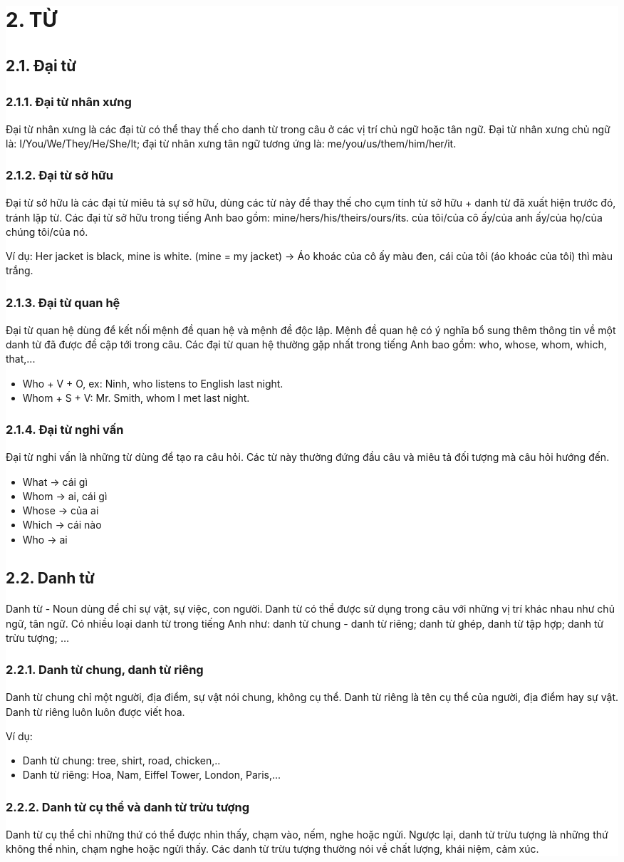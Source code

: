 # 2. TỪ

## 2.1. Đại từ
### 2.1.1. Đại từ nhân xưng
Đại từ nhân xưng là các đại từ có thể thay thế cho danh từ trong câu ở các vị trí chủ ngữ hoặc tân ngữ. Đại từ nhân xưng chủ ngữ là: I/You/We/They/He/She/It; đại từ nhân xưng tân ngữ tương ứng là: me/you/us/them/him/her/it.

### 2.1.2. Đại từ sở hữu
Đại từ sở hữu là các đại từ miêu tả sự sở hữu, dùng các từ này để thay thế cho cụm tính từ sở hữu + danh từ đã xuất hiện trước đó, tránh lặp từ. Các đại từ sở hữu trong tiếng Anh bao gồm: mine/hers/his/theirs/ours/its. của tôi/của cô ấy/của anh ấy/của họ/của chúng tôi/của nó.

Ví dụ:
Her jacket is black, mine is white. (mine = my jacket)
→ Áo khoác của cô ấy màu đen, cái của tôi (áo khoác của tôi) thì màu trắng.

### 2.1.3. Đại từ quan hệ
Đại từ quan hệ dùng để kết nối mệnh đề quan hệ và mệnh đề độc lập. Mệnh đề quan hệ có ý nghĩa bổ sung thêm thông tin về một danh từ đã được đề cập tới trong câu. Các đại từ quan hệ thường gặp nhất trong tiếng Anh bao gồm: who, whose, whom, which, that,...

- Who + V + O, ex: Ninh, who listens to English last night.
- Whom + S + V: Mr. Smith, whom I met last night.

### 2.1.4. Đại từ nghi vấn
Đại từ nghi vấn là những từ dùng để tạo ra câu hỏi. Các từ này thường đứng đầu câu và miêu tả đối tượng mà câu hỏi hướng đến.

- What → cái gì
- Whom → ai, cái gì
- Whose → của ai
- Which → cái nào
- Who → ai

## 2.2. Danh từ
Danh từ - Noun dùng để chỉ sự vật, sự việc, con người. Danh từ có thể được sử dụng trong câu với những vị trí khác nhau như chủ ngữ, tân ngữ. Có nhiều loại danh từ trong tiếng Anh như: danh từ chung - danh từ riêng; danh từ ghép, danh từ tập hợp; danh từ trừu tượng; …

### 2.2.1. Danh từ chung, danh từ riêng
Danh từ chung chỉ một người, địa điểm, sự vật nói chung, không cụ thể. Danh từ riêng là tên cụ thể của người, địa điểm hay sự vật. Danh từ riêng luôn luôn được viết hoa.

Ví dụ:
- Danh từ chung: tree, shirt, road, chicken,..
- Danh từ riêng: Hoa, Nam, Eiffel Tower, London, Paris,...

### 2.2.2. Danh từ cụ thể và danh từ trừu tượng
Danh từ cụ thể chỉ những thứ có thể được nhìn thấy, chạm vào, nếm, nghe hoặc ngửi. Ngược lại, danh từ trừu tượng là những thứ không thể nhìn, chạm nghe hoặc ngửi thấy. Các danh từ trừu tượng thường nói về chất lượng, khái niệm, cảm xúc.
